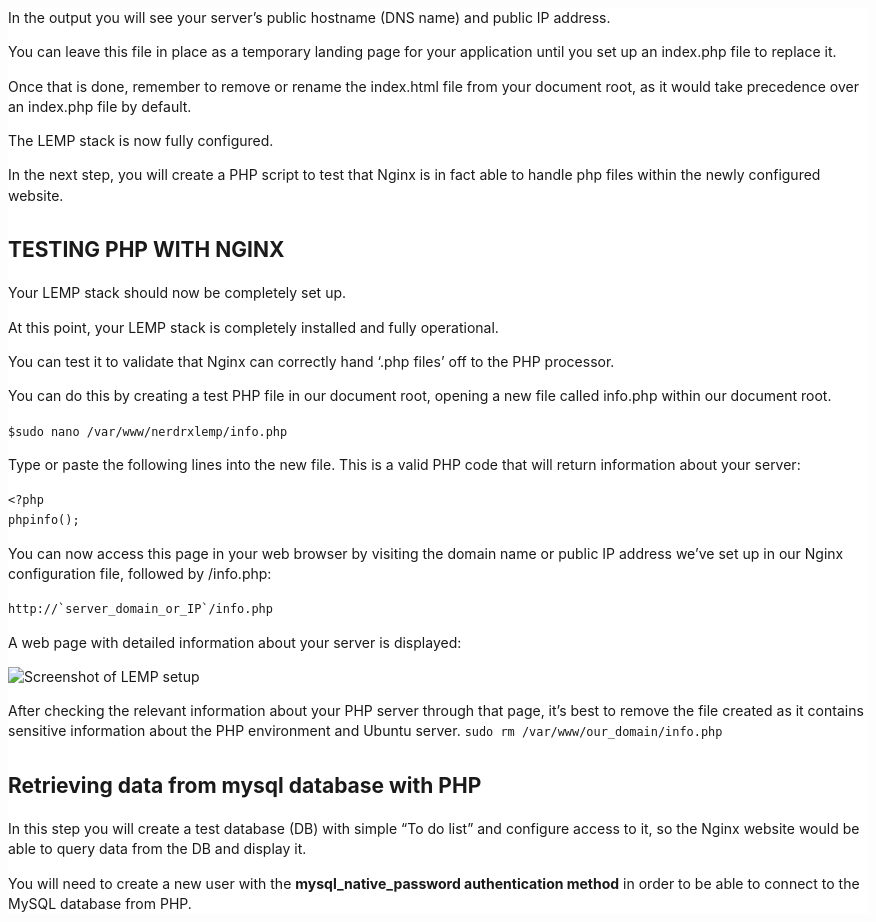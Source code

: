 In the output you will see your server’s public hostname (DNS name) and public IP address.

You can leave this file in place as a temporary landing page for your application until you set up an index.php file to replace it.

Once that is done, remember to remove or rename the index.html file from your document root, as it would take precedence over an index.php file by default.

The LEMP stack is now fully configured.

In the next step, you will create a PHP script to test that Nginx is in fact able to handle php files within the newly configured website.

## TESTING PHP WITH NGINX

Your LEMP stack should now be completely set up.

At this point, your LEMP stack is completely installed and fully operational.

You can test it to validate that Nginx can correctly hand ‘.php files’ off to the PHP processor.

You can do this by creating a test PHP file in our document root, opening a new file called info.php within our document root.

```
$sudo nano /var/www/nerdrxlemp/info.php
```

Type or paste the following lines into the new file. This is a valid PHP code that will return information about your server:

```
<?php
phpinfo();
```

You can now access this page in your web browser by visiting the domain name or public IP address we’ve set up in our Nginx configuration file, followed by /info.php:

```
http://`server_domain_or_IP`/info.php
```

A web page with detailed information about your server is displayed:

![Screenshot of LEMP setup](LEMP/Images/PHP.png)

After checking the relevant information about your PHP server through that page, it’s best to remove the file created as it contains sensitive information about the PHP environment and Ubuntu server.
`sudo rm /var/www/our_domain/info.php`

##  Retrieving data from mysql database with PHP

In this step you will create a test database (DB) with simple “To do list” and configure access to it, so the Nginx website would be able to query data from the DB and display it.

You will need to create a new user with the **mysql_native_password authentication method** in order to be able to connect to the MySQL database from PHP.
